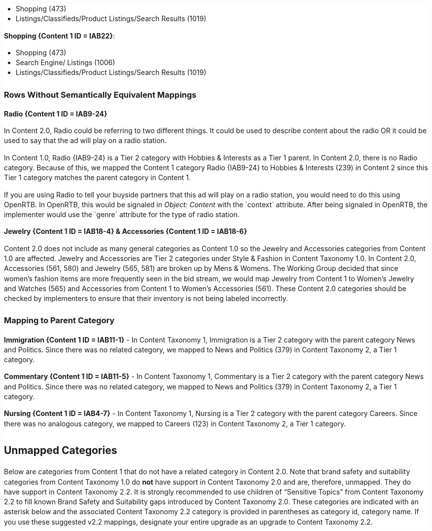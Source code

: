 - Shopping (473)
- Listings/Classifieds/Product Listings/Search Results (1019)

**Shopping {Content 1 ID = IAB22}**:

- Shopping (473)
- Search Engine/ Listings (1006)
- Listings/Classifieds/Product Listings/Search Results (1019)

### Rows Without Semantically Equivalent Mappings

**Radio {Content 1 ID = IAB9-24}**

In Content 2.0, Radio could be referring to two different things. It could be used to describe content about the radio OR it could be used to say that the ad will play on a radio station.

In Content 1.0, Radio {IAB9-24} is a Tier 2 category with Hobbies & Interests as a Tier 1 parent. In Content 2.0, there is no Radio category. Because of this, we mapped the Content 1 category Radio {IAB9-24} to Hobbies & Interests (239) in Content 2 since this Tier 1 category matches the parent category in Content 1.

If you are using Radio to tell your buyside partners that this ad will play on a radio station, you would need to do this using OpenRTB. In OpenRTB, this would be signaled in _Object: Content_ with the \`context\` attribute. After being signaled in OpenRTB, the implementer would use the \`genre\` attribute for the type of radio station.

**Jewelry {Content 1 ID = IAB18-4} & Accessories {Content 1 ID = IAB18-6}**

Content 2.0 does not include as many general categories as Content 1.0 so the Jewelry and Accessories categories from Content 1.0 are affected. Jewelry and Accessories are Tier 2 categories under Style & Fashion in Content Taxonomy 1.0. In Content 2.0, Accessories (561, 580) and Jewelry (565, 581) are broken up by Mens & Womens. The Working Group decided that since women’s fashion items are more frequently seen in the bid stream, we would map Jewelry from Content 1 to Women’s Jewelry and Watches (565) and Accessories from Content 1 to Women’s Accessories (561). These Content 2.0 categories should be checked by implementers to ensure that their inventory is not being labeled incorrectly.

### Mapping to Parent Category

**Immigration {Content 1 ID = IAB11-1}** - In Content Taxonomy 1, Immigration is a Tier 2 category with the parent category News and Politics. Since there was no related category, we mapped to News and Politics (379) in Content Taxonomy 2, a Tier 1 category.

**Commentary {Content 1 ID = IAB11-5}** - In Content Taxonomy 1, Commentary is a Tier 2 category with the parent category News and Politics. Since there was no related category, we mapped to News and Politics (379) in Content Taxonomy 2, a Tier 1 category.

**Nursing {Content 1 ID = IAB4-7}** - In Content Taxonomy 1, Nursing is a Tier 2 category with the parent category Careers. Since there was no analogous category, we mapped to Careers (123) in Content Taxonomy 2, a Tier 1 category.

## Unmapped Categories

Below are categories from Content 1 that do not have a related category in Content 2.0. Note that brand safety and suitability categories from Content Taxonomy 1.0 do **not** have support in Content Taxonomy 2.0 and are, therefore, unmapped. They do have support in Content Taxonomy 2.2. It is strongly recommended to use children of “Sensitive Topics” from Content Taxonomy 2.2 to fill known Brand Safety and Suitability gaps introduced by Content Taxonomy 2.0. These categories are indicated with an asterisk below and the associated Content Taxonomy 2.2 category is provided in parentheses as category id, category name. If you use these suggested v2.2 mappings, designate your entire upgrade as an upgrade to Content Taxonomy 2.2.
